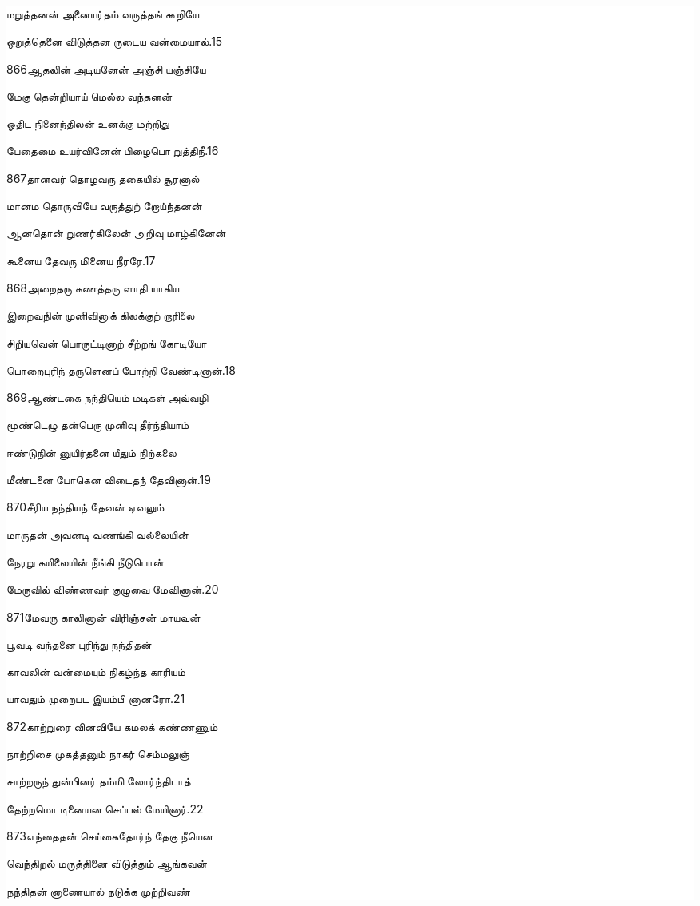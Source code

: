 மறுத்தனன் அனையர்தம் வருத்தங் கூறியே  

ஒறுத்தெனை விடுத்தன ருடைய வன்மையால்.15

 866ஆதலின் அடியனேன் அஞ்சி யஞ்சியே  

மேகு தென்றியாய் மெல்ல வந்தனன்  

ஓதிட நினைந்திலன் உனக்கு மற்றிது  

பேதைமை உயர்வினேன் பிழைபொ றுத்திநீ.16

 867தானவர் தொழவரு தகையில் சூரனால்  

மானம தொருவியே வருத்துற் றோய்ந்தனன்  

ஆனதொன் றுணர்கிலேன் அறிவு மாழ்கினேன்  

கூனைய தேவரு மினைய நீரரே.17

 868அறைதரு கணத்தரு ளாதி யாகிய  

இறைவநின் முனிவினுக் கிலக்குற் றாரிலை  

சிறியவென் பொருட்டினாற் சீற்றங் கோடியோ  

பொறைபுரிந் தருளெனப் போற்றி வேண்டினான்.18

 869ஆண்டகை நந்தியெம் மடிகள் அவ்வழி  

மூண்டெழு தன்பெரு முனிவு தீர்ந்தியாம்  

ஈண்டுநின் னுயிர்தனை யீதும் நிற்கலை  

மீண்டனை போகென விடைதந் தேவினான்.19

 870சீரிய நந்தியந் தேவன் ஏவலும்  

மாருதன் அவனடி வணங்கி வல்லையின்  

நேரறு கயிலையின் நீங்கி நீடுபொன்  

மேருவில் விண்ணவர் குழுவை மேவினான்.20

 871மேவரு காலினான் விரிஞ்சன் மாயவன்  

பூவடி வந்தனை புரிந்து நந்திதன்  

காவலின் வன்மையும் நிகழ்ந்த காரியம்  

யாவதும் முறைபட இயம்பி னானரோ.21

 872காற்றுரை வினவியே கமலக் கண்ணணும்  

நாற்றிசை முகத்தனும் நாகர் செம்மலுஞ்  

சாற்றருந் துன்பினர் தம்மி லோர்ந்திடாத்  

தேற்றமொ டினையன செப்பல் மேயினார்.22

 873எந்தைதன் செய்கைதோர்ந் தேகு நீயென  

வெந்திறல் மருத்தினை விடுத்தும் ஆங்கவன்  

நந்திதன் னாணையால் நடுக்க முற்றிவண்  
